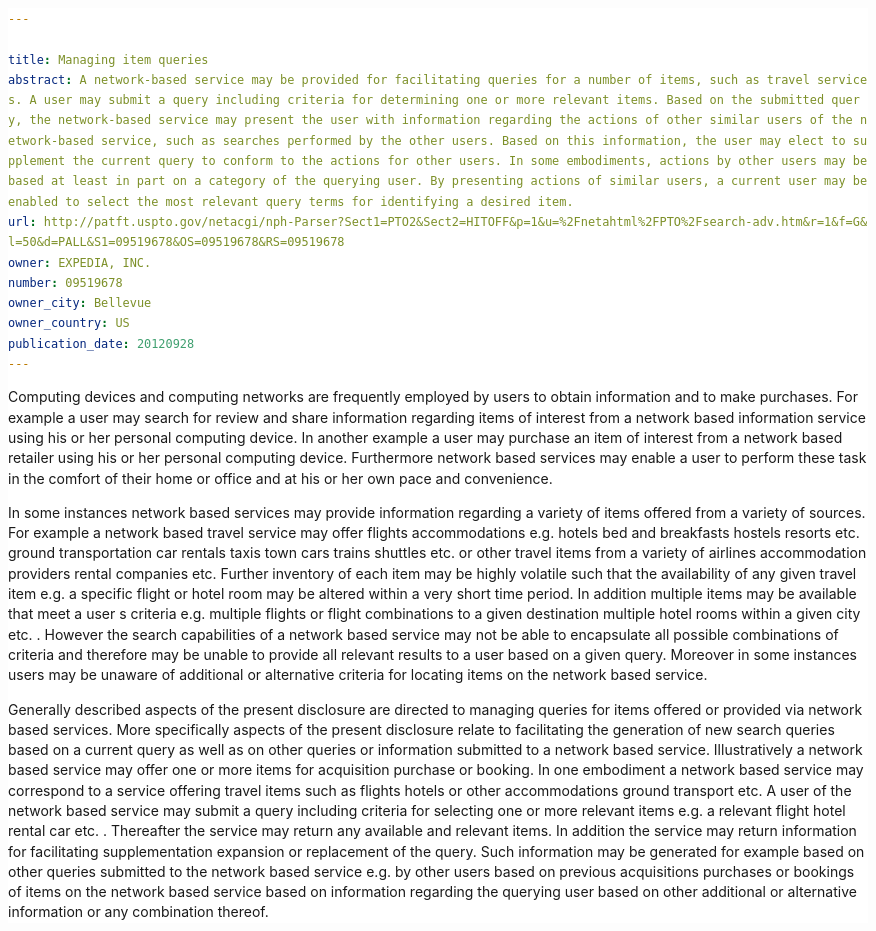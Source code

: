 ```yaml
---

title: Managing item queries
abstract: A network-based service may be provided for facilitating queries for a number of items, such as travel services. A user may submit a query including criteria for determining one or more relevant items. Based on the submitted query, the network-based service may present the user with information regarding the actions of other similar users of the network-based service, such as searches performed by the other users. Based on this information, the user may elect to supplement the current query to conform to the actions for other users. In some embodiments, actions by other users may be based at least in part on a category of the querying user. By presenting actions of similar users, a current user may be enabled to select the most relevant query terms for identifying a desired item.
url: http://patft.uspto.gov/netacgi/nph-Parser?Sect1=PTO2&Sect2=HITOFF&p=1&u=%2Fnetahtml%2FPTO%2Fsearch-adv.htm&r=1&f=G&l=50&d=PALL&S1=09519678&OS=09519678&RS=09519678
owner: EXPEDIA, INC.
number: 09519678
owner_city: Bellevue
owner_country: US
publication_date: 20120928
---
```

Computing devices and computing networks are frequently employed by users to obtain information and to make purchases. For example a user may search for review and share information regarding items of interest from a network based information service using his or her personal computing device. In another example a user may purchase an item of interest from a network based retailer using his or her personal computing device. Furthermore network based services may enable a user to perform these task in the comfort of their home or office and at his or her own pace and convenience.

In some instances network based services may provide information regarding a variety of items offered from a variety of sources. For example a network based travel service may offer flights accommodations e.g. hotels bed and breakfasts hostels resorts etc. ground transportation car rentals taxis town cars trains shuttles etc. or other travel items from a variety of airlines accommodation providers rental companies etc. Further inventory of each item may be highly volatile such that the availability of any given travel item e.g. a specific flight or hotel room may be altered within a very short time period. In addition multiple items may be available that meet a user s criteria e.g. multiple flights or flight combinations to a given destination multiple hotel rooms within a given city etc. . However the search capabilities of a network based service may not be able to encapsulate all possible combinations of criteria and therefore may be unable to provide all relevant results to a user based on a given query. Moreover in some instances users may be unaware of additional or alternative criteria for locating items on the network based service.

Generally described aspects of the present disclosure are directed to managing queries for items offered or provided via network based services. More specifically aspects of the present disclosure relate to facilitating the generation of new search queries based on a current query as well as on other queries or information submitted to a network based service. Illustratively a network based service may offer one or more items for acquisition purchase or booking. In one embodiment a network based service may correspond to a service offering travel items such as flights hotels or other accommodations ground transport etc. A user of the network based service may submit a query including criteria for selecting one or more relevant items e.g. a relevant flight hotel rental car etc. . Thereafter the service may return any available and relevant items. In addition the service may return information for facilitating supplementation expansion or replacement of the query. Such information may be generated for example based on other queries submitted to the network based service e.g. by other users based on previous acquisitions purchases or bookings of items on the network based service based on information regarding the querying user based on other additional or alternative information or any combination thereof.
